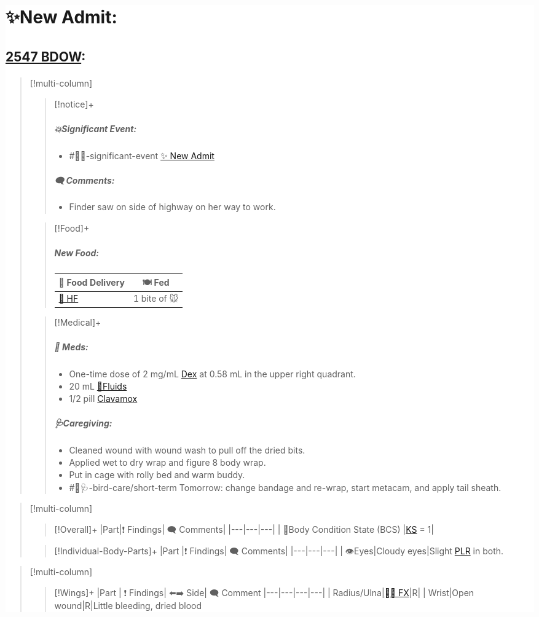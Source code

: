 # ✨New Admit:

## [2547 BDOW](../RARE%20Birds/2547%20BDOW.md):
> [!multi-column]
>
>> [!notice]+
>> ##### 💥Significant Event:
>> - #🦅💥-significant-event [✨ New Admit](../Admin/Codes/New%20Admit.md)
>>
>>##### 🗨️ Comments:
>>- Finder saw on side of highway on her way to work.
>
>> [!Food]+
>> ##### New Food:
>> |🚚 Food Delivery| 🍽️ Fed|
>> |---|---|
>>|[🫱 HF](../Admin/Codes/Handfed.md)|1 bite of 🐭
>
>> [!Medical]+
>> ##### 💊 Meds:
>> - One-time dose of 2 mg/mL [Dex](../Admin/Codes/Medication/Dexamethasone.md) at 0.58 mL in the upper right quadrant.
>> - 20 mL [💉Fluids](../Admin/Codes/Medication/Fluids.md)
>> - 1/2 pill [Clavamox](../Admin/Codes/Medication/Clavamox.md)
>>
>> ##### 🩺Caregiving:
>> - Cleaned wound with wound wash to pull off the dried bits.
>> - Applied wet to dry wrap and figure 8 body wrap.
>> - Put in cage with rolly bed and warm buddy.
>> - #🦅🩺-bird-care/short-term Tomorrow: change bandage and re-wrap, start metacam, and apply tail sheath.
>>

> [!multi-column]
>
>> [!Overall]+
>>|Part|❗ Findings| 🗨️ Comments|
>>|---|---|---|
>>| 🧍Body Condition State (BCS) |[KS](../Admin/Codes/Keel%20score.md) = 1|
>>
>
>> [!Individual-Body-Parts]+
>>|Part |❗ Findings| 🗨️ Comments|
>>|---|---|---|
>>| 👁️Eyes|Cloudy eyes|Slight [PLR](../Admin/Codes/PLR.md) in both.

> [!multi-column]
>> [!Wings]+
>>|Part | ❗ Findings| ⬅️➡️ Side| 🗨️ Comment
>>|---|---|---|---|
>>| Radius/Ulna|[⛓️‍💥 FX](../Admin/Codes/Fracture.md)|R|
>>| Wrist|Open wound|R|Little bleeding, dried blood
>
